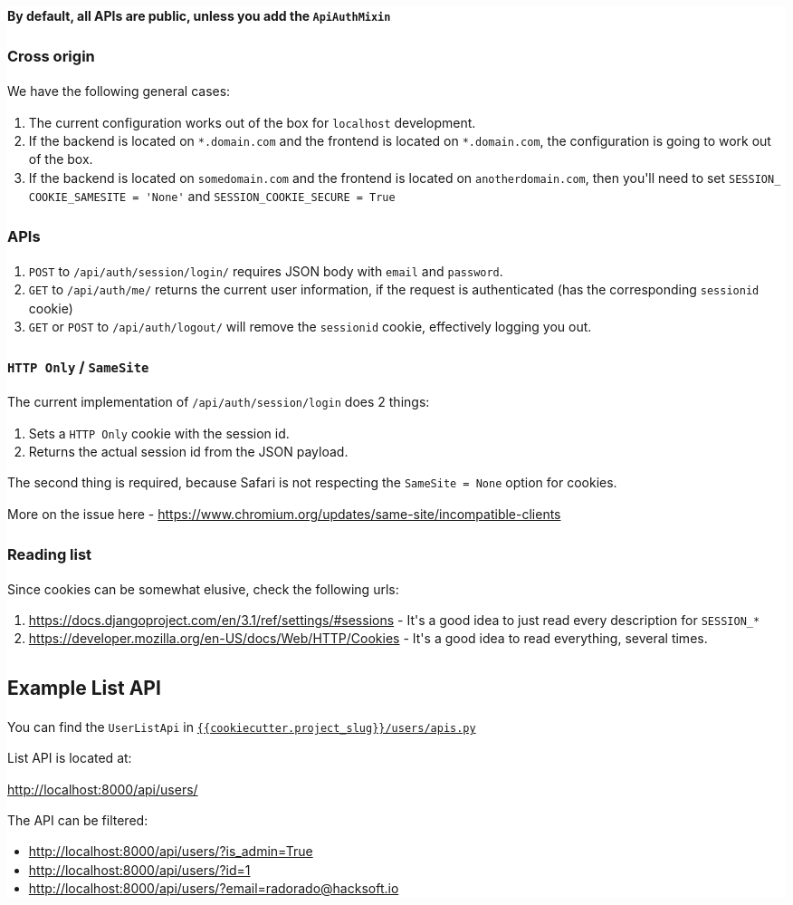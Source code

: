 **By default, all APIs are public, unless you add the `ApiAuthMixin`**

### Cross origin

We have the following general cases:

1. The current configuration works out of the box for `localhost` development.
1. If the backend is located on `*.domain.com` and the frontend is located on `*.domain.com`, the configuration is going to work out of the box.
1. If the backend is located on `somedomain.com` and the frontend is located on `anotherdomain.com`, then you'll need to set `SESSION_COOKIE_SAMESITE = 'None'` and `SESSION_COOKIE_SECURE = True`

### APIs

1. `POST` to `/api/auth/session/login/` requires JSON body with `email` and `password`.
1. `GET` to `/api/auth/me/` returns the current user information, if the request is authenticated (has the corresponding `sessionid` cookie)
1. `GET` or `POST` to `/api/auth/logout/` will remove the `sessionid` cookie, effectively logging you out.

### `HTTP Only` / `SameSite`

The current implementation of `/api/auth/session/login` does 2 things:

1. Sets a `HTTP Only` cookie with the session id.
1. Returns the actual session id from the JSON payload.

The second thing is required, because Safari is not respecting the `SameSite = None` option for cookies.

More on the issue here - <https://www.chromium.org/updates/same-site/incompatible-clients>

### Reading list

Since cookies can be somewhat elusive, check the following urls:

1. <https://docs.djangoproject.com/en/3.1/ref/settings/#sessions> - It's a good idea to just read every description for `SESSION_*`
1. <https://developer.mozilla.org/en-US/docs/Web/HTTP/Cookies> - It's a good idea to read everything, several times.

## Example List API

You can find the `UserListApi` in [`{{cookiecutter.project_slug}}/users/apis.py`](https://github.com/HackSoftware/Styleguide-Example/blob/master/{{cookiecutter.project_slug}}/users/apis.py#L12)

List API is located at:

<http://localhost:8000/api/users/>

The API can be filtered:

- <http://localhost:8000/api/users/?is_admin=True>
- <http://localhost:8000/api/users/?id=1>
- <http://localhost:8000/api/users/?email=radorado@hacksoft.io>
